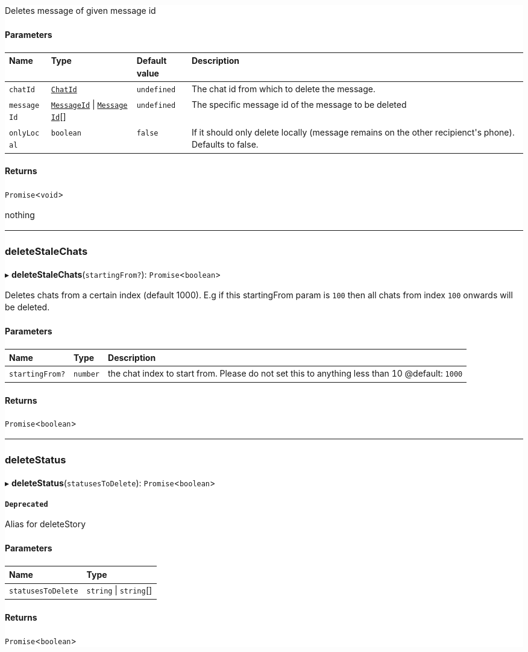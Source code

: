 Deletes message of given message id

#### Parameters

| Name | Type | Default value | Description |
| :------ | :------ | :------ | :------ |
| `chatId` | [`ChatId`](/api/types/api_model_aliases.ChatId.md) | `undefined` | The chat id from which to delete the message. |
| `messageId` | [`MessageId`](/api/types/api_model_aliases.MessageId.md) \| [`MessageId`](/api/types/api_model_aliases.MessageId.md)[] | `undefined` | The specific message id of the message to be deleted |
| `onlyLocal` | `boolean` | `false` | If it should only delete locally (message remains on the other recipienct's phone). Defaults to false. |

#### Returns

`Promise`<`void`\>

nothing

___

### deleteStaleChats

▸ **deleteStaleChats**(`startingFrom?`): `Promise`<`boolean`\>

Deletes chats from a certain index (default 1000). E.g if this startingFrom param is `100` then all chats from index `100` onwards will be deleted.

#### Parameters

| Name | Type | Description |
| :------ | :------ | :------ |
| `startingFrom?` | `number` | the chat index to start from. Please do not set this to anything less than 10 @default: `1000` |

#### Returns

`Promise`<`boolean`\>

___

### deleteStatus

▸ **deleteStatus**(`statusesToDelete`): `Promise`<`boolean`\>

**`Deprecated`**

Alias for deleteStory

#### Parameters

| Name | Type |
| :------ | :------ |
| `statusesToDelete` | `string` \| `string`[] |

#### Returns

`Promise`<`boolean`\>
